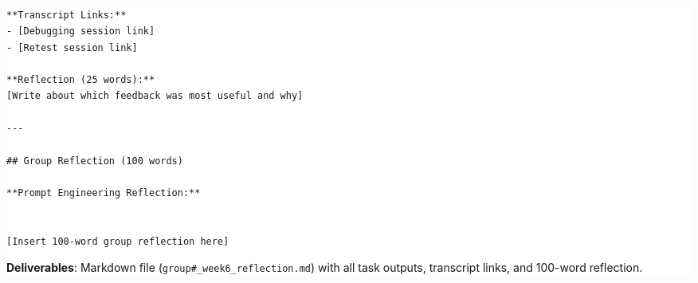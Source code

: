```
**Transcript Links:**
- [Debugging session link]
- [Retest session link]

**Reflection (25 words):**
[Write about which feedback was most useful and why]

---

## Group Reflection (100 words)

**Prompt Engineering Reflection:**


[Insert 100-word group reflection here]

```

**Deliverables**: Markdown file (`group#_week6_reflection.md`) with all task outputs, transcript links, and 100-word reflection.
